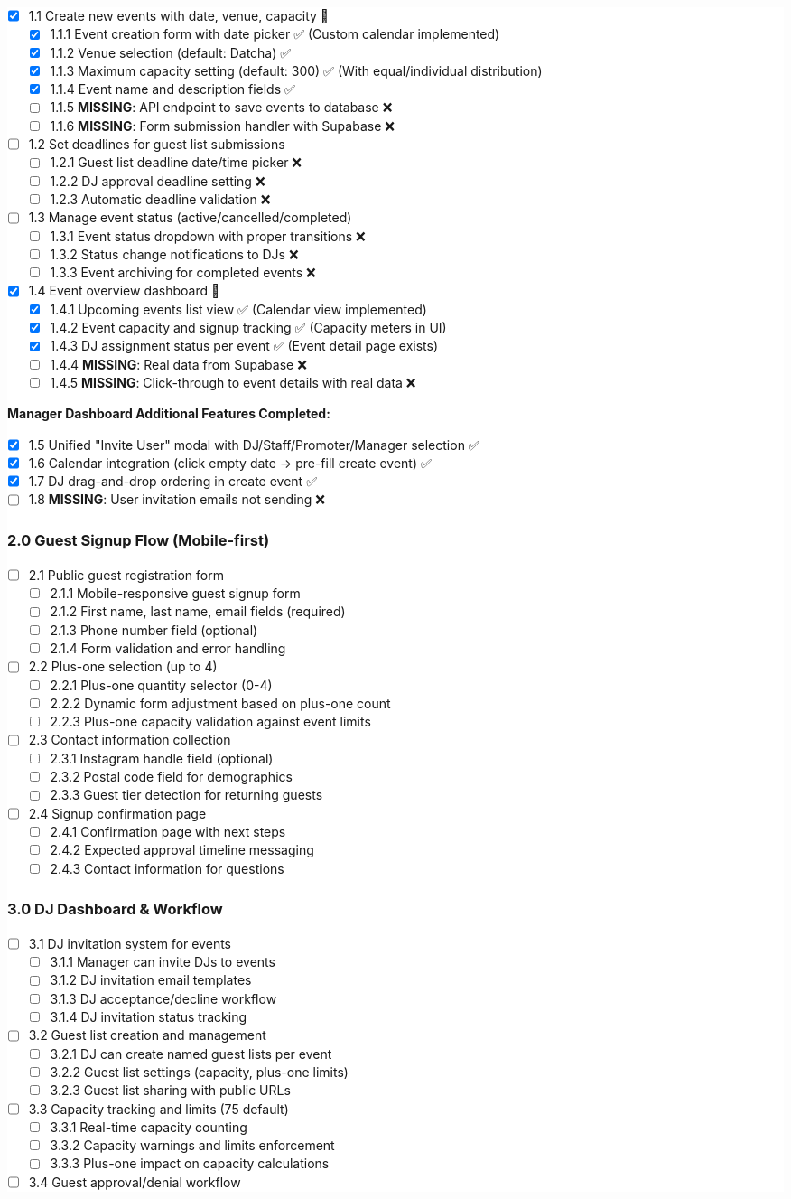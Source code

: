 - [x] 1.1 Create new events with date, venue, capacity 🎨
  - [x] 1.1.1 Event creation form with date picker ✅ (Custom calendar implemented)
  - [x] 1.1.2 Venue selection (default: Datcha) ✅
  - [x] 1.1.3 Maximum capacity setting (default: 300) ✅ (With equal/individual distribution)
  - [x] 1.1.4 Event name and description fields ✅
  - [ ] 1.1.5 **MISSING**: API endpoint to save events to database ❌
  - [ ] 1.1.6 **MISSING**: Form submission handler with Supabase ❌
- [ ] 1.2 Set deadlines for guest list submissions
  - [ ] 1.2.1 Guest list deadline date/time picker ❌
  - [ ] 1.2.2 DJ approval deadline setting ❌
  - [ ] 1.2.3 Automatic deadline validation ❌
- [ ] 1.3 Manage event status (active/cancelled/completed)
  - [ ] 1.3.1 Event status dropdown with proper transitions ❌
  - [ ] 1.3.2 Status change notifications to DJs ❌
  - [ ] 1.3.3 Event archiving for completed events ❌
- [x] 1.4 Event overview dashboard 🎨
  - [x] 1.4.1 Upcoming events list view ✅ (Calendar view implemented)
  - [x] 1.4.2 Event capacity and signup tracking ✅ (Capacity meters in UI)
  - [x] 1.4.3 DJ assignment status per event ✅ (Event detail page exists)
  - [ ] 1.4.4 **MISSING**: Real data from Supabase ❌
  - [ ] 1.4.5 **MISSING**: Click-through to event details with real data ❌

**Manager Dashboard Additional Features Completed:**
- [x] 1.5 Unified "Invite User" modal with DJ/Staff/Promoter/Manager selection ✅
- [x] 1.6 Calendar integration (click empty date → pre-fill create event) ✅
- [x] 1.7 DJ drag-and-drop ordering in create event ✅
- [ ] 1.8 **MISSING**: User invitation emails not sending ❌

### 2.0 Guest Signup Flow (Mobile-first)

- [ ] 2.1 Public guest registration form
  - [ ] 2.1.1 Mobile-responsive guest signup form
  - [ ] 2.1.2 First name, last name, email fields (required)
  - [ ] 2.1.3 Phone number field (optional)
  - [ ] 2.1.4 Form validation and error handling
- [ ] 2.2 Plus-one selection (up to 4)
  - [ ] 2.2.1 Plus-one quantity selector (0-4)
  - [ ] 2.2.2 Dynamic form adjustment based on plus-one count
  - [ ] 2.2.3 Plus-one capacity validation against event limits
- [ ] 2.3 Contact information collection
  - [ ] 2.3.1 Instagram handle field (optional)
  - [ ] 2.3.2 Postal code field for demographics
  - [ ] 2.3.3 Guest tier detection for returning guests
- [ ] 2.4 Signup confirmation page
  - [ ] 2.4.1 Confirmation page with next steps
  - [ ] 2.4.2 Expected approval timeline messaging
  - [ ] 2.4.3 Contact information for questions

### 3.0 DJ Dashboard & Workflow

- [ ] 3.1 DJ invitation system for events
  - [ ] 3.1.1 Manager can invite DJs to events
  - [ ] 3.1.2 DJ invitation email templates
  - [ ] 3.1.3 DJ acceptance/decline workflow
  - [ ] 3.1.4 DJ invitation status tracking
- [ ] 3.2 Guest list creation and management
  - [ ] 3.2.1 DJ can create named guest lists per event
  - [ ] 3.2.2 Guest list settings (capacity, plus-one limits)
  - [ ] 3.2.3 Guest list sharing with public URLs
- [ ] 3.3 Capacity tracking and limits (75 default)
  - [ ] 3.3.1 Real-time capacity counting
  - [ ] 3.3.2 Capacity warnings and limits enforcement
  - [ ] 3.3.3 Plus-one impact on capacity calculations
- [ ] 3.4 Guest approval/denial workflow